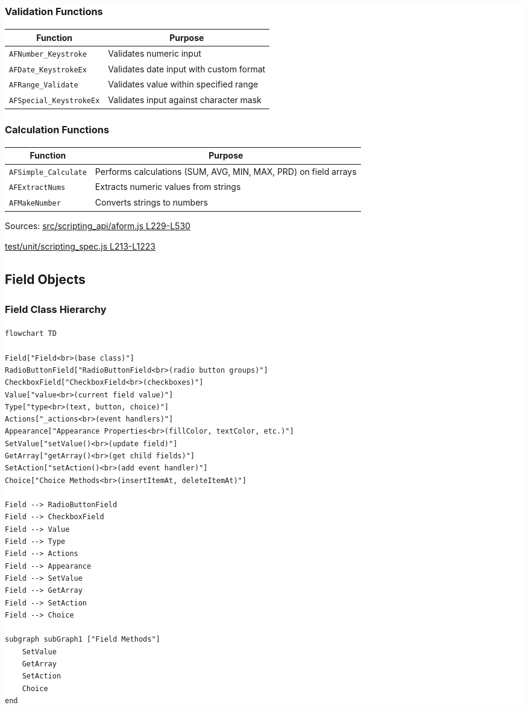 ### Validation Functions

| Function | Purpose |
| --- | --- |
| `AFNumber_Keystroke` | Validates numeric input |
| `AFDate_KeystrokeEx` | Validates date input with custom format |
| `AFRange_Validate` | Validates value within specified range |
| `AFSpecial_KeystrokeEx` | Validates input against character mask |

### Calculation Functions

| Function | Purpose |
| --- | --- |
| `AFSimple_Calculate` | Performs calculations (SUM, AVG, MIN, MAX, PRD) on field arrays |
| `AFExtractNums` | Extracts numeric values from strings |
| `AFMakeNumber` | Converts strings to numbers |

Sources: [src/scripting_api/aform.js L229-L530](https://github.com/Mr-xzq/pdf.js-4.4.168/blob/19fbc899/src/scripting_api/aform.js#L229-L530)

 [test/unit/scripting_spec.js L213-L1223](https://github.com/Mr-xzq/pdf.js-4.4.168/blob/19fbc899/test/unit/scripting_spec.js#L213-L1223)

## Field Objects

### Field Class Hierarchy

```mermaid
flowchart TD

Field["Field<br>(base class)"]
RadioButtonField["RadioButtonField<br>(radio button groups)"]
CheckboxField["CheckboxField<br>(checkboxes)"]
Value["value<br>(current field value)"]
Type["type<br>(text, button, choice)"]
Actions["_actions<br>(event handlers)"]
Appearance["Appearance Properties<br>(fillColor, textColor, etc.)"]
SetValue["setValue()<br>(update field)"]
GetArray["getArray()<br>(get child fields)"]
SetAction["setAction()<br>(add event handler)"]
Choice["Choice Methods<br>(insertItemAt, deleteItemAt)"]

Field --> RadioButtonField
Field --> CheckboxField
Field --> Value
Field --> Type
Field --> Actions
Field --> Appearance
Field --> SetValue
Field --> GetArray
Field --> SetAction
Field --> Choice

subgraph subGraph1 ["Field Methods"]
    SetValue
    GetArray
    SetAction
    Choice
end
```